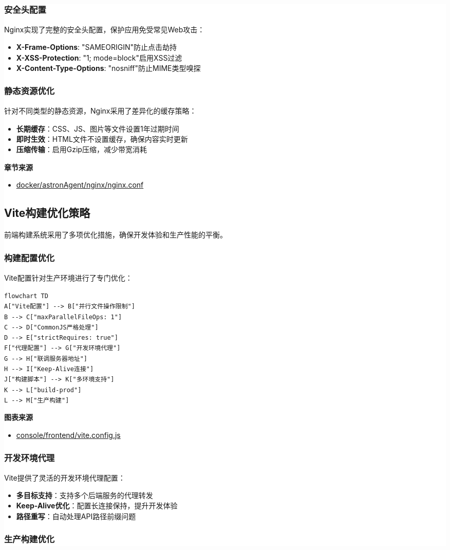 ### 安全头配置

Nginx实现了完整的安全头配置，保护应用免受常见Web攻击：

- **X-Frame-Options**: "SAMEORIGIN"防止点击劫持
- **X-XSS-Protection**: "1; mode=block"启用XSS过滤
- **X-Content-Type-Options**: "nosniff"防止MIME类型嗅探

### 静态资源优化

针对不同类型的静态资源，Nginx采用了差异化的缓存策略：

- **长期缓存**：CSS、JS、图片等文件设置1年过期时间
- **即时生效**：HTML文件不设置缓存，确保内容实时更新
- **压缩传输**：启用Gzip压缩，减少带宽消耗

**章节来源**
- [docker/astronAgent/nginx/nginx.conf](file://docker/astronAgent/nginx/nginx.conf#L1-L150)

## Vite构建优化策略

前端构建系统采用了多项优化措施，确保开发体验和生产性能的平衡。

### 构建配置优化

Vite配置针对生产环境进行了专门优化：

```mermaid
flowchart TD
A["Vite配置"] --> B["并行文件操作限制"]
B --> C["maxParallelFileOps: 1"]
C --> D["CommonJS严格处理"]
D --> E["strictRequires: true"]
F["代理配置"] --> G["开发环境代理"]
G --> H["联调服务器地址"]
H --> I["Keep-Alive连接"]
J["构建脚本"] --> K["多环境支持"]
K --> L["build-prod"]
L --> M["生产构建"]
```

**图表来源**
- [console/frontend/vite.config.js](file://console/frontend/vite.config.js#L1-L98)

### 开发环境代理

Vite提供了灵活的开发环境代理配置：

- **多目标支持**：支持多个后端服务的代理转发
- **Keep-Alive优化**：配置长连接保持，提升开发体验
- **路径重写**：自动处理API路径前缀问题

### 生产构建优化
